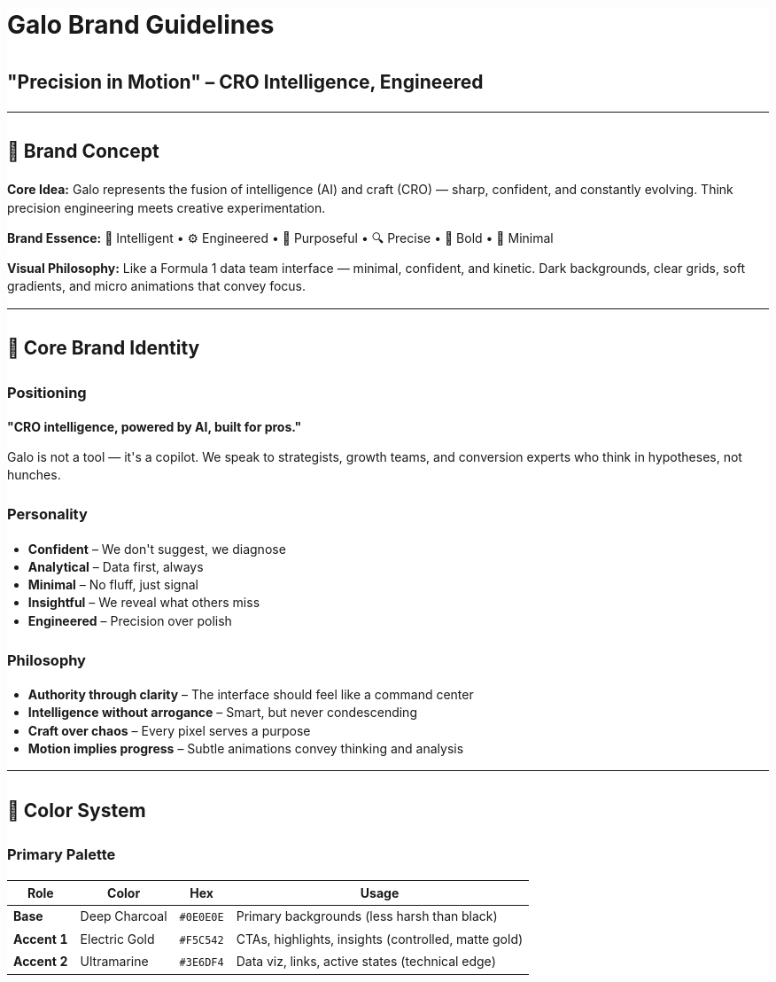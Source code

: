 # Galo Brand Guidelines
## "Precision in Motion" – CRO Intelligence, Engineered

---

## 🎯 Brand Concept

**Core Idea:**
Galo represents the fusion of intelligence (AI) and craft (CRO) — sharp, confident, and constantly evolving. Think precision engineering meets creative experimentation.

**Brand Essence:**
🧠 Intelligent • ⚙️ Engineered • 🎯 Purposeful • 🔍 Precise • 🖤 Bold • 💫 Minimal

**Visual Philosophy:**
Like a Formula 1 data team interface — minimal, confident, and kinetic. Dark backgrounds, clear grids, soft gradients, and micro animations that convey focus.

---

## 🖤 Core Brand Identity

### Positioning
**"CRO intelligence, powered by AI, built for pros."**

Galo is not a tool — it's a copilot. We speak to strategists, growth teams, and conversion experts who think in hypotheses, not hunches.

### Personality
- **Confident** – We don't suggest, we diagnose
- **Analytical** – Data first, always
- **Minimal** – No fluff, just signal
- **Insightful** – We reveal what others miss
- **Engineered** – Precision over polish

### Philosophy
- **Authority through clarity** – The interface should feel like a command center
- **Intelligence without arrogance** – Smart, but never condescending
- **Craft over chaos** – Every pixel serves a purpose
- **Motion implies progress** – Subtle animations convey thinking and analysis

---

## 🎨 Color System

### Primary Palette

| Role | Color | Hex | Usage |
|------|-------|-----|-------|
| **Base** | Deep Charcoal | `#0E0E0E` | Primary backgrounds (less harsh than black) |
| **Accent 1** | Electric Gold | `#F5C542` | CTAs, highlights, insights (controlled, matte gold) |
| **Accent 2** | Ultramarine | `#3E6DF4` | Data viz, links, active states (technical edge) |
